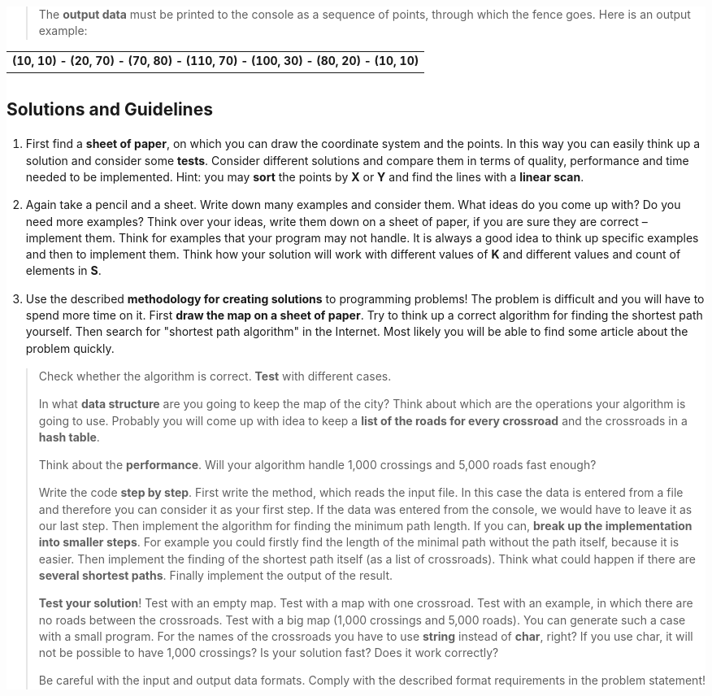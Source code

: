 > The **output data** must be printed to the console as a sequence of points, through which the fence goes. Here is an output example:

|                                                                                  |
| -------------------------------------------------------------------------------- |
| **(10, 10) - (20, 70) - (70, 80) - (110, 70) - (100, 30) - (80, 20) - (10, 10)** |

## Solutions and Guidelines

1.  First find a **sheet of paper**, on which you can draw the coordinate system and the points. In this way you can easily think up a solution and consider some **tests**. Consider different solutions and compare them in terms of quality, performance and time needed to be implemented. Hint: you may **sort** the points by **X** or **Y** and find the lines with a **linear scan**.

2.  Again take a pencil and a sheet. Write down many examples and consider them. What ideas do you come up with? Do you need more examples? Think over your ideas, write them down on a sheet of paper, if you are sure they are correct – implement them. Think for examples that your program may not handle. It is always a good idea to think up specific examples and then to implement them. Think how your solution will work with different values of **K** and different values and count of elements in **S**.

3.  Use the described **methodology for creating solutions** to programming problems\! The problem is difficult and you will have to spend more time on it. First **draw the map on a sheet of paper**. Try to think up a correct algorithm for finding the shortest path yourself. Then search for "shortest path algorithm" in the Internet. Most likely you will be able to find some article about the problem quickly.

> Check whether the algorithm is correct. **Test** with different cases.
>
> In what **data structure** are you going to keep the map of the city? Think about which are the operations your algorithm is going to use. Probably you will come up with idea to keep a **list of the roads for every crossroad** and the crossroads in a **hash table**.
>
> Think about the **performance**. Will your algorithm handle 1,000 crossings and 5,000 roads fast enough?
>
> Write the code **step by step**. First write the method, which reads the input file. In this case the data is entered from a file and therefore you can consider it as your first step. If the data was entered from the console, we would have to leave it as our last step. Then implement the algorithm for finding the minimum path length. If you can, **break up the implementation into smaller steps**. For example you could firstly find the length of the minimal path without the path itself, because it is easier. Then implement the finding of the shortest path itself (as a list of crossroads). Think what could happen if there are **several shortest paths**. Finally implement the output of the result.
>
> **Test your solution**\! Test with an empty map. Test with a map with one crossroad. Test with an example, in which there are no roads between the crossroads. Test with a big map (1,000 crossings and 5,000 roads). You can generate such a case with a small program. For the names of the crossroads you have to use **string** instead of **char**, right? If you use char, it will not be possible to have 1,000 crossings? Is your solution fast? Does it work correctly?
>
> Be careful with the input and output data formats. Comply with the described format requirements in the problem statement\!
